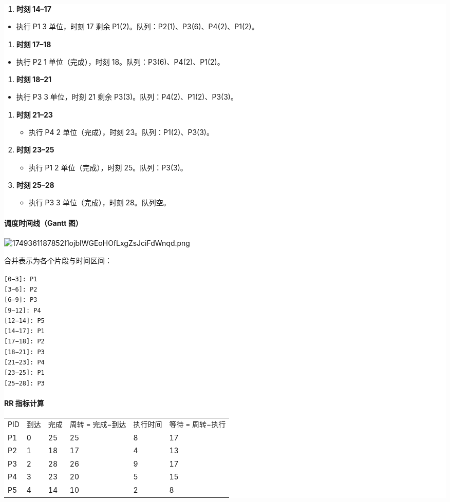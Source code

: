 1. **时刻 14–17**

- 执行 P1 3 单位，时刻 17 剩余 P1(2)。队列：P2(1)、P3(6)、P4(2)、P1(2)。

1. **时刻 17–18**

- 执行 P2 1 单位（完成），时刻 18。队列：P3(6)、P4(2)、P1(2)。

1. **时刻 18–21**

- 执行 P3 3 单位，时刻 21 剩余 P3(3)。队列：P4(2)、P1(2)、P3(3)。

1. **时刻 21–23**

   * 执行 P4 2 单位（完成），时刻 23。队列：P1(2)、P3(3)。
2. **时刻 23–25**

   * 执行 P1 2 单位（完成），时刻 25。队列：P3(3)。
3. **时刻 25–28**

   * 执行 P3 3 单位（完成），时刻 28。队列空。

#### 调度时间线（Gantt 图）

![1749361187852I1ojbIWGEoHOfLxgZsJciFdWnqd.png](https://gitee.com/tanke11223344/imagehost/raw/main/blog/1749361187852I1ojbIWGEoHOfLxgZsJciFdWnqd.png)

合并表示为各个片段与时间区间：

```
[0−3]: P1  
[3−6]: P2  
[6−9]: P3  
[9−12]: P4  
[12−14]: P5  
[14−17]: P1  
[17−18]: P2  
[18−21]: P3  
[21−23]: P4  
[23−25]: P1  
[25−28]: P3
```

#### RR 指标计算

<table>
<tr>
<td>PID<br/></td><td>到达<br/></td><td>完成<br/></td><td>周转 = 完成−到达<br/></td><td>执行时间<br/></td><td>等待 = 周转−执行<br/></td></tr>
<tr>
<td>P1<br/></td><td>0<br/></td><td>25<br/></td><td>25<br/></td><td>8<br/></td><td>17<br/></td></tr>
<tr>
<td>P2<br/></td><td>1<br/></td><td>18<br/></td><td>17<br/></td><td>4<br/></td><td>13<br/></td></tr>
<tr>
<td>P3<br/></td><td>2<br/></td><td>28<br/></td><td>26<br/></td><td>9<br/></td><td>17<br/></td></tr>
<tr>
<td>P4<br/></td><td>3<br/></td><td>23<br/></td><td>20<br/></td><td>5<br/></td><td>15<br/></td></tr>
<tr>
<td>P5<br/></td><td>4<br/></td><td>14<br/></td><td>10<br/></td><td>2<br/></td><td>8<br/></td></tr>
</table>
